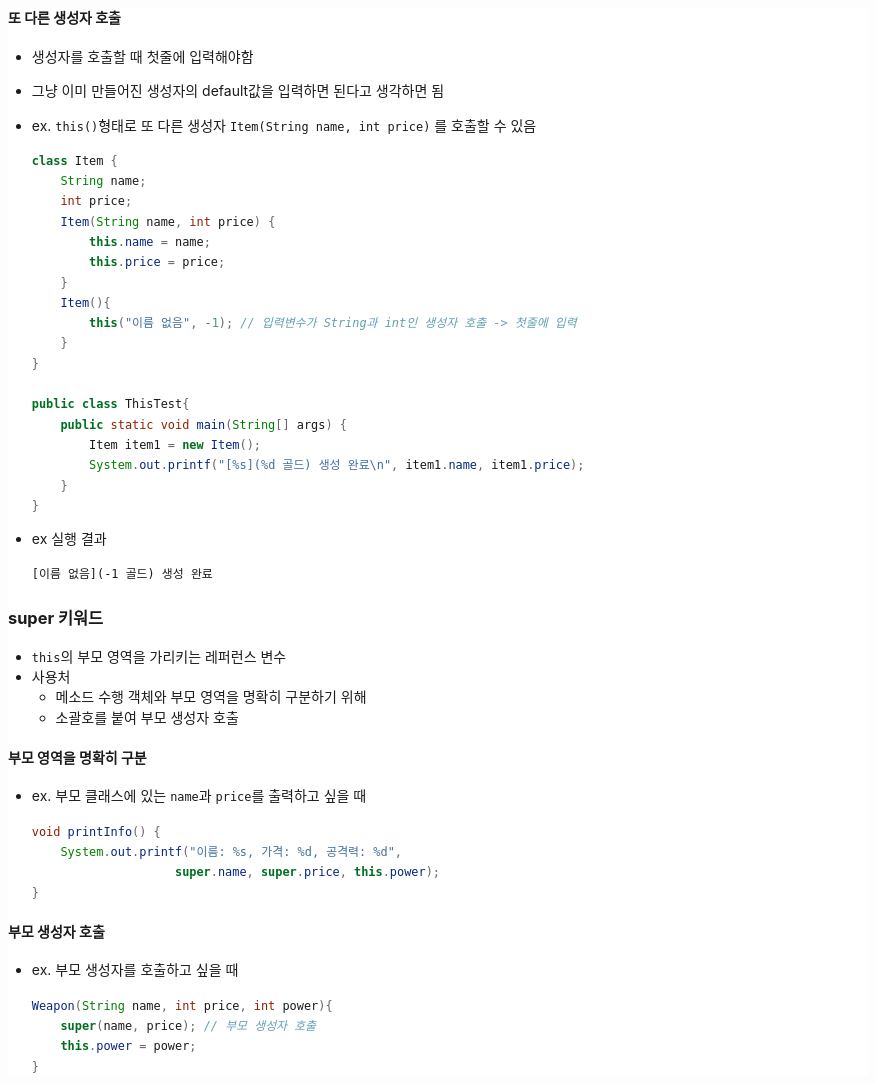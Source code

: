 #### 또 다른 생성자 호출
- 생성자를 호출할 때 첫줄에 입력해야함
- 그냥 이미 만들어진 생성자의 default값을 입력하면 된다고 생각하면 됨
- ex. `this()`형태로 또 다른 생성자 `Item(String name, int price)` 를 호출할 수 있음
	```java
	class Item {
		String name;
		int price;
		Item(String name, int price) {
			this.name = name;
			this.price = price;
		}
		Item(){
			this("이름 없음", -1); // 입력변수가 String과 int인 생성자 호출 -> 첫줄에 입력
		}
	}
	
	public class ThisTest{
		public static void main(String[] args) {
			Item item1 = new Item();
			System.out.printf("[%s](%d 골드) 생성 완료\n", item1.name, item1.price); 
		}
	}
	```

- ex 실행 결과
	```
	[이름 없음](-1 골드) 생성 완료
	```

### super 키워드
- `this`의 부모 영역을 가리키는 레퍼런스 변수
- 사용처
	- 메소드 수행 객체와 부모 영역을 명확히 구분하기 위해
	- 소괄호를 붙여 부모 생성자 호출

#### 부모 영역을 명확히 구분
- ex. 부모 클래스에 있는 `name`과 `price`를 출력하고 싶을 때
	```java
	void printInfo() {
		System.out.printf("이름: %s, 가격: %d, 공격력: %d", 
						super.name, super.price, this.power);
	}
	```

#### 부모 생성자 호출
- ex. 부모 생성자를 호출하고 싶을 때
	```java
	Weapon(String name, int price, int power){
		super(name, price); // 부모 생성자 호출
		this.power = power;
	}
	```
